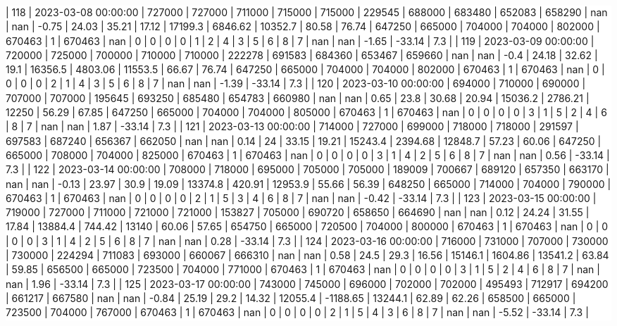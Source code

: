 | 118 | 2023-03-08 00:00:00 | 727000 | 727000 | 711000 |  715000 |      715000 |   229545 |   688000 |   683480 |   652083 |    658290 |       nan |       nan | -0.75 |    24.03 |    35.21 |    17.12 |      17199.3  |        6846.62 |       10352.7  |           80.58 |           76.74 |  647250 |   665000 |  704000 |   704000 |   802000 |         670463 |               1 |          670463 |             nan |                    0 |                 0 |              0 |            0 |           1 |           2 |          4 |            3 |             5 |             6 |             8 |              7 |            nan |            nan |   -1.65 | -33.14 |  7.3 |
| 119 | 2023-03-09 00:00:00 | 720000 | 725000 | 700000 |  710000 |      710000 |   222278 |   691583 |   684360 |   653467 |    659660 |       nan |       nan | -0.4  |    24.18 |    32.62 |    19.1  |      16356.5  |        4803.06 |       11553.5  |           66.67 |           76.74 |  647250 |   665000 |  704000 |   704000 |   802000 |         670463 |               1 |          670463 |             nan |                    0 |                 0 |              0 |            0 |           2 |           1 |          4 |            3 |             5 |             6 |             8 |              7 |            nan |            nan |   -1.39 | -33.14 |  7.3 |
| 120 | 2023-03-10 00:00:00 | 694000 | 710000 | 690000 |  707000 |      707000 |   195645 |   693250 |   685480 |   654783 |    660980 |       nan |       nan |  0.65 |    23.8  |    30.68 |    20.94 |      15036.2  |        2786.21 |       12250    |           56.29 |           67.85 |  647250 |   665000 |  704000 |   704000 |   805000 |         670463 |               1 |          670463 |             nan |                    0 |                 0 |              0 |            0 |           3 |           1 |          5 |            2 |             4 |             6 |             8 |              7 |            nan |            nan |    1.87 | -33.14 |  7.3 |
| 121 | 2023-03-13 00:00:00 | 714000 | 727000 | 699000 |  718000 |      718000 |   291597 |   697583 |   687240 |   656367 |    662050 |       nan |       nan |  0.14 |    24    |    33.15 |    19.21 |      15243.4  |        2394.68 |       12848.7  |           57.23 |           60.06 |  647250 |   665000 |  708000 |   704000 |   825000 |         670463 |               1 |          670463 |             nan |                    0 |                 0 |              0 |            0 |           3 |           1 |          4 |            2 |             5 |             6 |             8 |              7 |            nan |            nan |    0.56 | -33.14 |  7.3 |
| 122 | 2023-03-14 00:00:00 | 708000 | 718000 | 695000 |  705000 |      705000 |   189009 |   700667 |   689120 |   657350 |    663170 |       nan |       nan | -0.13 |    23.97 |    30.9  |    19.09 |      13374.8  |         420.91 |       12953.9  |           55.66 |           56.39 |  648250 |   665000 |  714000 |   704000 |   790000 |         670463 |               1 |          670463 |             nan |                    0 |                 0 |              0 |            0 |           2 |           1 |          5 |            3 |             4 |             6 |             8 |              7 |            nan |            nan |   -0.42 | -33.14 |  7.3 |
| 123 | 2023-03-15 00:00:00 | 719000 | 727000 | 711000 |  721000 |      721000 |   153827 |   705000 |   690720 |   658650 |    664690 |       nan |       nan |  0.12 |    24.24 |    31.55 |    17.84 |      13884.4  |         744.42 |       13140    |           60.06 |           57.65 |  654750 |   665000 |  720500 |   704000 |   800000 |         670463 |               1 |          670463 |             nan |                    0 |                 0 |              0 |            0 |           3 |           1 |          4 |            2 |             5 |             6 |             8 |              7 |            nan |            nan |    0.28 | -33.14 |  7.3 |
| 124 | 2023-03-16 00:00:00 | 716000 | 731000 | 707000 |  730000 |      730000 |   224294 |   711083 |   693000 |   660067 |    666310 |       nan |       nan |  0.58 |    24.5  |    29.3  |    16.56 |      15146.1  |        1604.86 |       13541.2  |           63.84 |           59.85 |  656500 |   665000 |  723500 |   704000 |   771000 |         670463 |               1 |          670463 |             nan |                    0 |                 0 |              0 |            0 |           3 |           1 |          5 |            2 |             4 |             6 |             8 |              7 |            nan |            nan |    1.96 | -33.14 |  7.3 |
| 125 | 2023-03-17 00:00:00 | 743000 | 745000 | 696000 |  702000 |      702000 |   495493 |   712917 |   694200 |   661217 |    667580 |       nan |       nan | -0.84 |    25.19 |    29.2  |    14.32 |      12055.4  |       -1188.65 |       13244.1  |           62.89 |           62.26 |  658500 |   665000 |  723500 |   704000 |   767000 |         670463 |               1 |          670463 |             nan |                    0 |                 0 |              0 |            0 |           2 |           1 |          5 |            4 |             3 |             6 |             8 |              7 |            nan |            nan |   -5.52 | -33.14 |  7.3 |
